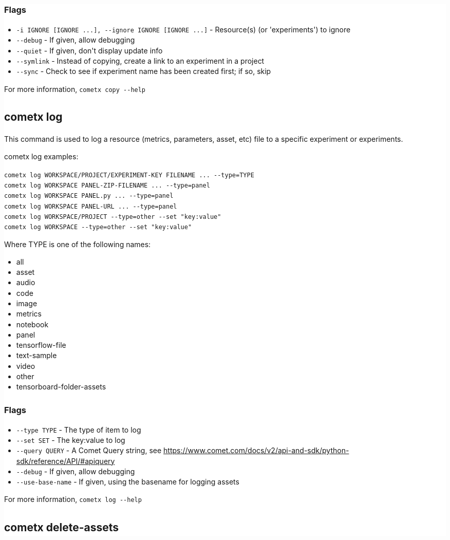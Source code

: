 
### Flags

* `-i IGNORE [IGNORE ...], --ignore IGNORE [IGNORE ...]` - Resource(s) (or 'experiments') to ignore
* `--debug` - If given, allow debugging
* `--quiet` - If given, don't display update info
* `--symlink` - Instead of copying, create a link to an experiment in a project
* `--sync` - Check to see if experiment name has been created first; if so, skip

For more information, `cometx copy --help`

## cometx log

This command is used to log a resource (metrics, parameters, asset,
etc) file to a specific experiment or experiments.

cometx log examples:

```
cometx log WORKSPACE/PROJECT/EXPERIMENT-KEY FILENAME ... --type=TYPE
cometx log WORKSPACE PANEL-ZIP-FILENAME ... --type=panel
cometx log WORKSPACE PANEL.py ... --type=panel
cometx log WORKSPACE PANEL-URL ... --type=panel
cometx log WORKSPACE/PROJECT --type=other --set "key:value"
cometx log WORKSPACE --type=other --set "key:value"
```

Where TYPE is one of the following names:

* all
* asset
* audio
* code
* image
* metrics
* notebook
* panel
* tensorflow-file
* text-sample
* video
* other
* tensorboard-folder-assets

### Flags

* `--type TYPE` - The type of item to log
* `--set SET` - The key:value to log
* `--query QUERY` - A Comet Query string, see https://www.comet.com/docs/v2/api-and-sdk/python-sdk/reference/API/#apiquery
* `--debug` - If given, allow debugging
* `--use-base-name` - If given, using the basename for logging assets

For more information, `cometx log --help`

## cometx delete-assets
